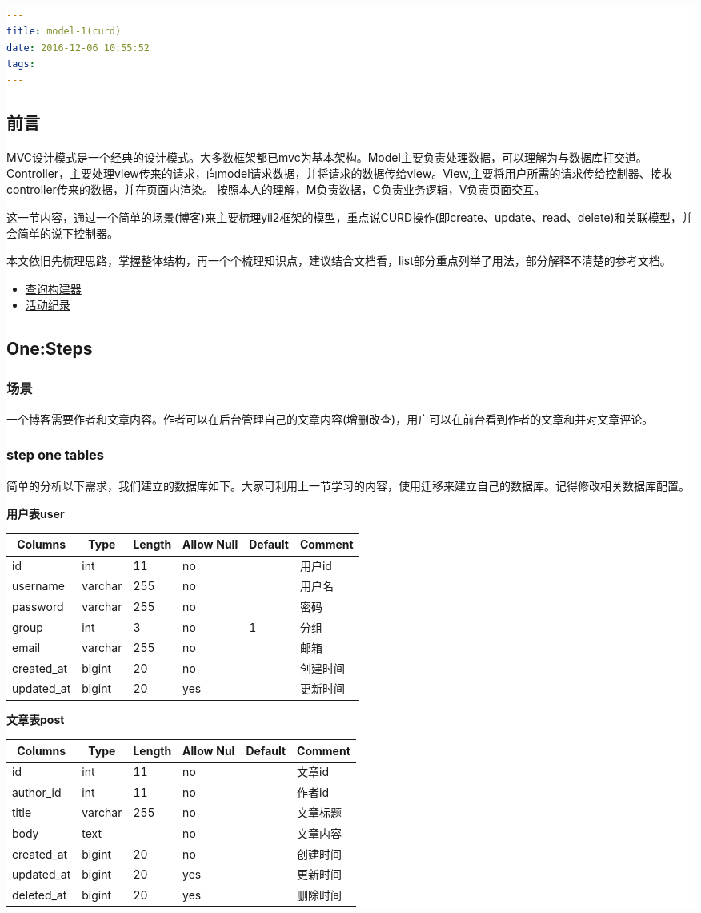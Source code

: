 ```yaml
---
title: model-1(curd)
date: 2016-12-06 10:55:52
tags:
---
```

## 前言

MVC设计模式是一个经典的设计模式。大多数框架都已mvc为基本架构。Model主要负责处理数据，可以理解为与数据库打交道。
Controller，主要处理view传来的请求，向model请求数据，并将请求的数据传给view。View,主要将用户所需的请求传给控制器、接收controller传来的数据，并在页面内渲染。
按照本人的理解，M负责数据，C负责业务逻辑，V负责页面交互。

这一节内容，通过一个简单的场景(博客)来主要梳理yii2框架的模型，重点说CURD操作(即create、update、read、delete)和关联模型，并会简单的说下控制器。

本文依旧先梳理思路，掌握整体结构，再一个个梳理知识点，建议结合文档看，list部分重点列举了用法，部分解释不清楚的参考文档。

+ [查询构建器](http://www.yiichina.com/doc/guide/2.0/db-query-builder)
+ [活动纪录](http://www.yiichina.com/doc/guide/2.0/db-active-record)

## One:Steps

### 场景

一个博客需要作者和文章内容。作者可以在后台管理自己的文章内容(增删改查)，用户可以在前台看到作者的文章和并对文章评论。

###  step one tables

简单的分析以下需求，我们建立的数据库如下。大家可利用上一节学习的内容，使用迁移来建立自己的数据库。记得修改相关数据库配置。

**用户表user**

| Columns|  Type|  Length |  Allow Null   |  Default | Comment |
|-------|-------|---------|--------------|----------|---------|
| id    |    int   |    11      |     no        |            |    用户id     |
| username   |  varchar     |    255      |     no        |            |  用户名       |
| password   |   varchar    |    255      |         no    |            |       密码  |
| group   |   int    |    3      |       no      |      1      |  分组       |
| email   |    varchar   |     255     |   no          |            | 邮箱        |
| created_at  |  bigint     |    20      |   no          |            |  创建时间       |
| updated_at |   bigint    |      20    |      yes       |            |  更新时间       |


**文章表post** 

| Columns|  Type|  Length |  Allow Nul   |  Default | Comment |
|-------|-------|---------|--------------|----------|---------|
| id    |      int |     11     |     no        |            |     文章id    |
| author_id   |   int    |    11      |   no          |            |   作者id      |
| title   |  varchar    |     255     |     no        |            |   文章标题      |
| body   |    text   |          |        no     |            |    文章内容     |
| created_at  |   bigint    |   20       |   no          |            |  创建时间       |
| updated_at |   bigint    |      20    |      yes       |            |    更新时间     |
| deleted_at |   bigint    |      20    |       yes      |            |    删除时间     |

